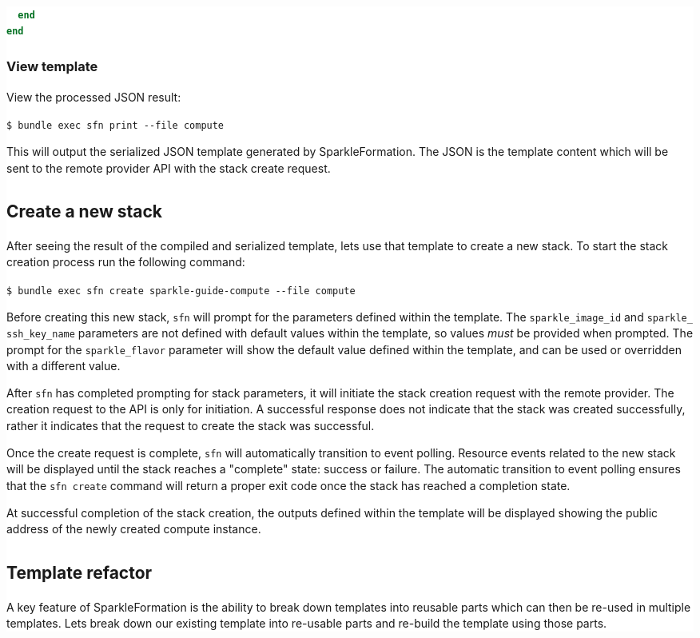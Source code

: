~~~ruby
  end
end
~~~

### View template

View the processed JSON result:

~~~
$ bundle exec sfn print --file compute
~~~

This will output the serialized JSON template generated by SparkleFormation. The JSON is the template
content which will be sent to the remote provider API with the stack create request.

## Create a new stack

After seeing the result of the compiled and serialized template, lets use that template to
create a new stack. To start the stack creation process run the following command:

~~~
$ bundle exec sfn create sparkle-guide-compute --file compute
~~~

Before creating this new stack, `sfn` will prompt for the parameters defined within the template.
The `sparkle_image_id` and `sparkle_ssh_key_name` parameters are not defined with default values within the template,
so values _must_ be provided when prompted. The prompt for the `sparkle_flavor` parameter will show the
default value defined within the template, and can be used or overridden with a different value.

After `sfn` has completed prompting for stack parameters, it will initiate the stack creation
request with the remote provider. The creation request to the API is only for initiation. A successful
response does not indicate that the stack was created successfully, rather it indicates that the request
to create the stack was successful.

Once the create request is complete, `sfn` will automatically transition to event polling. Resource
events related to the new stack will be displayed until the stack reaches a "complete" state: success
or failure. The automatic transition to event polling ensures that the `sfn create` command will return
a proper exit code once the stack has reached a completion state.

At successful completion of the stack creation, the outputs defined within the template will be displayed
showing the public address of the newly created compute instance.

## Template refactor

A key feature of SparkleFormation is the ability to break down templates into reusable parts which can
then be re-used in multiple templates. Lets break down our existing template into re-usable parts and
re-build the template using those parts.
